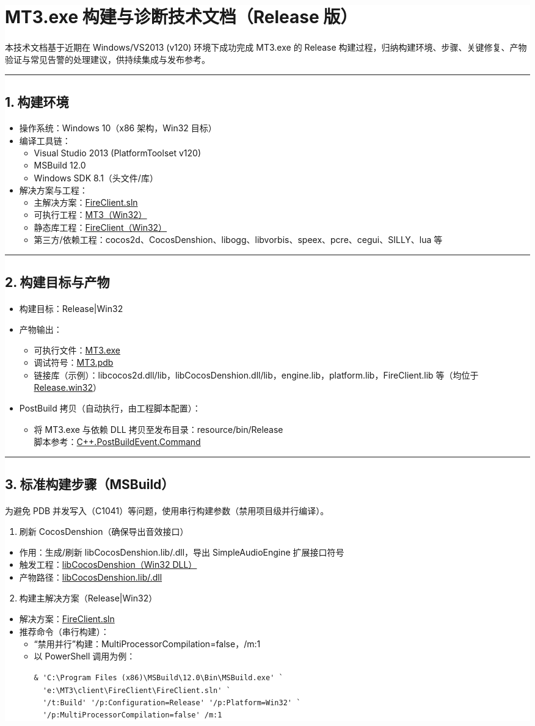 # MT3.exe 构建与诊断技术文档（Release 版）

本技术文档基于近期在 Windows/VS2013 (v120) 环境下成功完成 MT3.exe 的 Release 构建过程，归纳构建环境、步骤、关键修复、产物验证与常见告警的处理建议，供持续集成与发布参考。

---

## 1. 构建环境

- 操作系统：Windows 10（x86 架构，Win32 目标）
- 编译工具链：
  - Visual Studio 2013 (PlatformToolset v120)
  - MSBuild 12.0
  - Windows SDK 8.1（头文件/库）  
- 解决方案与工程：
  - 主解决方案：[FireClient.sln](client/FireClient/FireClient.sln:1)
  - 可执行工程：[MT3（Win32）](client/MT3Win32App/mt3.win32.vcxproj:1)
  - 静态库工程：[FireClient（Win32）](client/MT3Win32App/FireClient.win32.vcxproj:1)
  - 第三方/依赖工程：cocos2d、CocosDenshion、libogg、libvorbis、speex、pcre、cegui、SILLY、lua 等

---

## 2. 构建目标与产物

- 构建目标：Release|Win32
- 产物输出：
  - 可执行文件：[MT3.exe](client/FireClient/Release.win32/MT3.exe:1)
  - 调试符号：[MT3.pdb](client/FireClient/Release.win32/MT3.pdb:1)
  - 链接库（示例）：libcocos2d.dll/lib，libCocosDenshion.dll/lib，engine.lib，platform.lib，FireClient.lib 等（均位于 [Release.win32](client/FireClient/Release.win32:1)）

- PostBuild 拷贝（自动执行，由工程脚本配置）：
  - 将 MT3.exe 与依赖 DLL 拷贝至发布目录：resource/bin/Release  
    脚本参考：[C++.PostBuildEvent.Command](client/MT3Win32App/mt3.win32.vcxproj:119)

---

## 3. 标准构建步骤（MSBuild）

为避免 PDB 并发写入（C1041）等问题，使用串行构建参数（禁用项目级并行编译）。

1) 刷新 CocosDenshion（确保导出音效接口）
- 作用：生成/刷新 libCocosDenshion.lib/.dll，导出 SimpleAudioEngine 扩展接口符号
- 触发工程：[libCocosDenshion（Win32 DLL）](cocos2d-2.0-rc2-x-2.0.1/CocosDenshion/proj.win32/CocosDenshion.win32.vcxproj:1)
- 产物路径：[libCocosDenshion.lib/.dll](cocos2d-2.0-rc2-x-2.0.1/CocosDenshion/proj.win32/Release.win32/libCocosDenshion.lib:1)

2) 构建主解决方案（Release|Win32）
- 解决方案：[FireClient.sln](client/FireClient/FireClient.sln:1)
- 推荐命令（串行构建）：
  - “禁用并行”构建：MultiProcessorCompilation=false，/m:1
  - 以 PowerShell 调用为例：
    ```
    & 'C:\Program Files (x86)\MSBuild\12.0\Bin\MSBuild.exe' `
      'e:\MT3\client\FireClient\FireClient.sln' `
      '/t:Build' '/p:Configuration=Release' '/p:Platform=Win32' `
      '/p:MultiProcessorCompilation=false' /m:1
    ```
